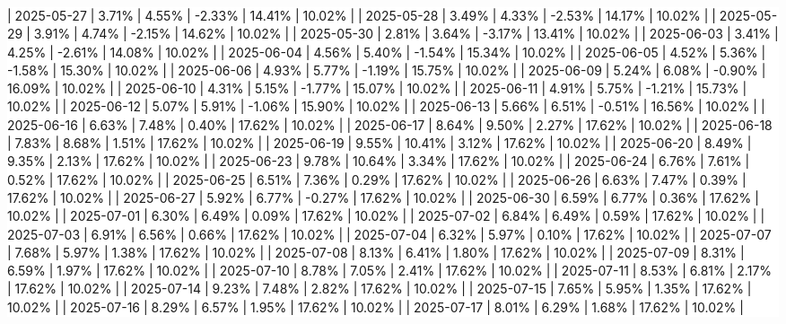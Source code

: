 | 2025-05-27 | 3.71%     | 4.55%                | -2.33%      | 14.41%                | 10.02%     |
| 2025-05-28 | 3.49%     | 4.33%                | -2.53%      | 14.17%                | 10.02%     |
| 2025-05-29 | 3.91%     | 4.74%                | -2.15%      | 14.62%                | 10.02%     |
| 2025-05-30 | 2.81%     | 3.64%                | -3.17%      | 13.41%                | 10.02%     |
| 2025-06-03 | 3.41%     | 4.25%                | -2.61%      | 14.08%                | 10.02%     |
| 2025-06-04 | 4.56%     | 5.40%                | -1.54%      | 15.34%                | 10.02%     |
| 2025-06-05 | 4.52%     | 5.36%                | -1.58%      | 15.30%                | 10.02%     |
| 2025-06-06 | 4.93%     | 5.77%                | -1.19%      | 15.75%                | 10.02%     |
| 2025-06-09 | 5.24%     | 6.08%                | -0.90%      | 16.09%                | 10.02%     |
| 2025-06-10 | 4.31%     | 5.15%                | -1.77%      | 15.07%                | 10.02%     |
| 2025-06-11 | 4.91%     | 5.75%                | -1.21%      | 15.73%                | 10.02%     |
| 2025-06-12 | 5.07%     | 5.91%                | -1.06%      | 15.90%                | 10.02%     |
| 2025-06-13 | 5.66%     | 6.51%                | -0.51%      | 16.56%                | 10.02%     |
| 2025-06-16 | 6.63%     | 7.48%                | 0.40%       | 17.62%                | 10.02%     |
| 2025-06-17 | 8.64%     | 9.50%                | 2.27%       | 17.62%                | 10.02%     |
| 2025-06-18 | 7.83%     | 8.68%                | 1.51%       | 17.62%                | 10.02%     |
| 2025-06-19 | 9.55%     | 10.41%               | 3.12%       | 17.62%                | 10.02%     |
| 2025-06-20 | 8.49%     | 9.35%                | 2.13%       | 17.62%                | 10.02%     |
| 2025-06-23 | 9.78%     | 10.64%               | 3.34%       | 17.62%                | 10.02%     |
| 2025-06-24 | 6.76%     | 7.61%                | 0.52%       | 17.62%                | 10.02%     |
| 2025-06-25 | 6.51%     | 7.36%                | 0.29%       | 17.62%                | 10.02%     |
| 2025-06-26 | 6.63%     | 7.47%                | 0.39%       | 17.62%                | 10.02%     |
| 2025-06-27 | 5.92%     | 6.77%                | -0.27%      | 17.62%                | 10.02%     |
| 2025-06-30 | 6.59%     | 6.77%                | 0.36%       | 17.62%                | 10.02%     |
| 2025-07-01 | 6.30%     | 6.49%                | 0.09%       | 17.62%                | 10.02%     |
| 2025-07-02 | 6.84%     | 6.49%                | 0.59%       | 17.62%                | 10.02%     |
| 2025-07-03 | 6.91%     | 6.56%                | 0.66%       | 17.62%                | 10.02%     |
| 2025-07-04 | 6.32%     | 5.97%                | 0.10%       | 17.62%                | 10.02%     |
| 2025-07-07 | 7.68%     | 5.97%                | 1.38%       | 17.62%                | 10.02%     |
| 2025-07-08 | 8.13%     | 6.41%                | 1.80%       | 17.62%                | 10.02%     |
| 2025-07-09 | 8.31%     | 6.59%                | 1.97%       | 17.62%                | 10.02%     |
| 2025-07-10 | 8.78%     | 7.05%                | 2.41%       | 17.62%                | 10.02%     |
| 2025-07-11 | 8.53%     | 6.81%                | 2.17%       | 17.62%                | 10.02%     |
| 2025-07-14 | 9.23%     | 7.48%                | 2.82%       | 17.62%                | 10.02%     |
| 2025-07-15 | 7.65%     | 5.95%                | 1.35%       | 17.62%                | 10.02%     |
| 2025-07-16 | 8.29%     | 6.57%                | 1.95%       | 17.62%                | 10.02%     |
| 2025-07-17 | 8.01%     | 6.29%                | 1.68%       | 17.62%                | 10.02%     |